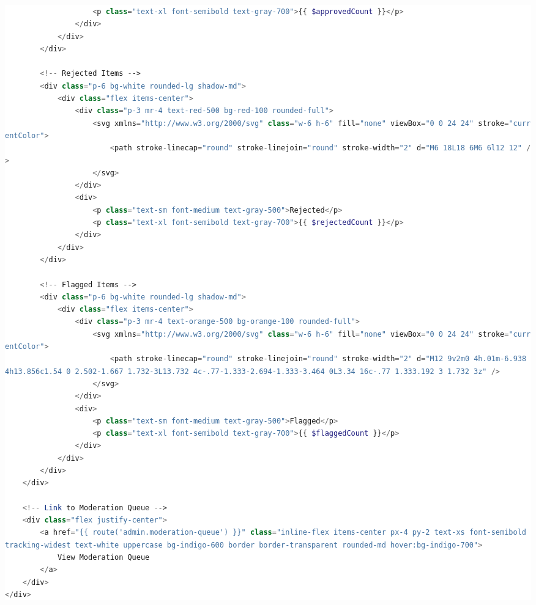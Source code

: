 ```php
                    <p class="text-xl font-semibold text-gray-700">{{ $approvedCount }}</p>
                </div>
            </div>
        </div>

        <!-- Rejected Items -->
        <div class="p-6 bg-white rounded-lg shadow-md">
            <div class="flex items-center">
                <div class="p-3 mr-4 text-red-500 bg-red-100 rounded-full">
                    <svg xmlns="http://www.w3.org/2000/svg" class="w-6 h-6" fill="none" viewBox="0 0 24 24" stroke="currentColor">
                        <path stroke-linecap="round" stroke-linejoin="round" stroke-width="2" d="M6 18L18 6M6 6l12 12" />
                    </svg>
                </div>
                <div>
                    <p class="text-sm font-medium text-gray-500">Rejected</p>
                    <p class="text-xl font-semibold text-gray-700">{{ $rejectedCount }}</p>
                </div>
            </div>
        </div>

        <!-- Flagged Items -->
        <div class="p-6 bg-white rounded-lg shadow-md">
            <div class="flex items-center">
                <div class="p-3 mr-4 text-orange-500 bg-orange-100 rounded-full">
                    <svg xmlns="http://www.w3.org/2000/svg" class="w-6 h-6" fill="none" viewBox="0 0 24 24" stroke="currentColor">
                        <path stroke-linecap="round" stroke-linejoin="round" stroke-width="2" d="M12 9v2m0 4h.01m-6.938 4h13.856c1.54 0 2.502-1.667 1.732-3L13.732 4c-.77-1.333-2.694-1.333-3.464 0L3.34 16c-.77 1.333.192 3 1.732 3z" />
                    </svg>
                </div>
                <div>
                    <p class="text-sm font-medium text-gray-500">Flagged</p>
                    <p class="text-xl font-semibold text-gray-700">{{ $flaggedCount }}</p>
                </div>
            </div>
        </div>
    </div>

    <!-- Link to Moderation Queue -->
    <div class="flex justify-center">
        <a href="{{ route('admin.moderation-queue') }}" class="inline-flex items-center px-4 py-2 text-xs font-semibold tracking-widest text-white uppercase bg-indigo-600 border border-transparent rounded-md hover:bg-indigo-700">
            View Moderation Queue
        </a>
    </div>
</div>
```
